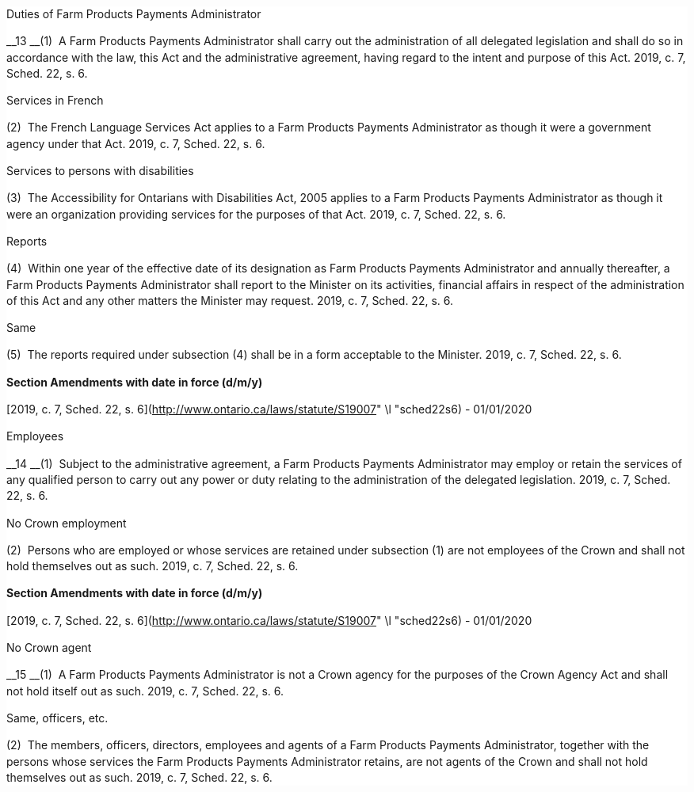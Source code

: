 Duties of Farm Products Payments Administrator

<a id="BK16"></a>__13 __\(1\)  A Farm Products Payments Administrator shall carry out the administration of all delegated legislation and shall do so in accordance with the law, this Act and the administrative agreement, having regard to the intent and purpose of this Act\. 2019, c\. 7, Sched\. 22, s\. 6\.

Services in French

\(2\)  The French Language Services Act applies to a Farm Products Payments Administrator as though it were a government agency under that Act\. 2019, c\. 7, Sched\. 22, s\. 6\.

Services to persons with disabilities

\(3\)  The Accessibility for Ontarians with Disabilities Act, 2005 applies to a Farm Products Payments Administrator as though it were an organization providing services for the purposes of that Act\. 2019, c\. 7, Sched\. 22, s\. 6\.

Reports

\(4\)  Within one year of the effective date of its designation as Farm Products Payments Administrator and annually thereafter, a Farm Products Payments Administrator shall report to the Minister on its activities, financial affairs in respect of the administration of this Act and any other matters the Minister may request\. 2019, c\. 7, Sched\. 22, s\. 6\.

Same

\(5\)  The reports required under subsection \(4\) shall be in a form acceptable to the Minister\. 2019, c\. 7, Sched\. 22, s\. 6\.

__Section Amendments with date in force \(d/m/y\)__

[2019, c\. 7, Sched\. 22, s\. 6](http://www.ontario.ca/laws/statute/S19007" \l "sched22s6) \- 01/01/2020

Employees

<a id="BK17"></a>__14 __\(1\)  Subject to the administrative agreement, a Farm Products Payments Administrator may employ or retain the services of any qualified person to carry out any power or duty relating to the administration of the delegated legislation\. 2019, c\. 7, Sched\. 22, s\. 6\.

No Crown employment

\(2\)  Persons who are employed or whose services are retained under subsection \(1\) are not employees of the Crown and shall not hold themselves out as such\. 2019, c\. 7, Sched\. 22, s\. 6\.

__Section Amendments with date in force \(d/m/y\)__

[2019, c\. 7, Sched\. 22, s\. 6](http://www.ontario.ca/laws/statute/S19007" \l "sched22s6) \- 01/01/2020

No Crown agent

<a id="BK18"></a>__15 __\(1\)  A Farm Products Payments Administrator is not a Crown agency for the purposes of the Crown Agency Act and shall not hold itself out as such\. 2019, c\. 7, Sched\. 22, s\. 6\.

Same, officers, etc\.

\(2\)  The members, officers, directors, employees and agents of a Farm Products Payments Administrator, together with the persons whose services the Farm Products Payments Administrator retains, are not agents of the Crown and shall not hold themselves out as such\. 2019, c\. 7, Sched\. 22, s\. 6\.
